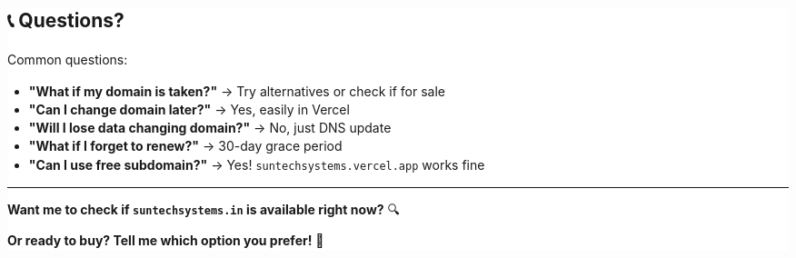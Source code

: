 
## 📞 **Questions?**

Common questions:

- **"What if my domain is taken?"** → Try alternatives or check if for sale
- **"Can I change domain later?"** → Yes, easily in Vercel
- **"Will I lose data changing domain?"** → No, just DNS update
- **"What if I forget to renew?"** → 30-day grace period
- **"Can I use free subdomain?"** → Yes! `suntechsystems.vercel.app` works fine

---

**Want me to check if `suntechsystems.in` is available right now?** 🔍

**Or ready to buy? Tell me which option you prefer!** 🚀
